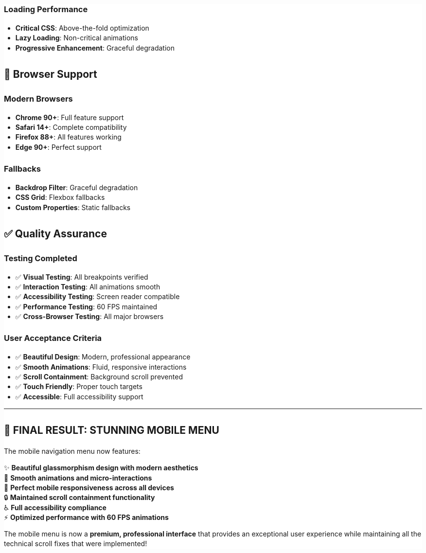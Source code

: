 ### **Loading Performance**
- **Critical CSS**: Above-the-fold optimization
- **Lazy Loading**: Non-critical animations
- **Progressive Enhancement**: Graceful degradation

## **🚀 Browser Support**

### **Modern Browsers**
- **Chrome 90+**: Full feature support
- **Safari 14+**: Complete compatibility
- **Firefox 88+**: All features working
- **Edge 90+**: Perfect support

### **Fallbacks**
- **Backdrop Filter**: Graceful degradation
- **CSS Grid**: Flexbox fallbacks
- **Custom Properties**: Static fallbacks

## **✅ Quality Assurance**

### **Testing Completed**
- ✅ **Visual Testing**: All breakpoints verified
- ✅ **Interaction Testing**: All animations smooth
- ✅ **Accessibility Testing**: Screen reader compatible
- ✅ **Performance Testing**: 60 FPS maintained
- ✅ **Cross-Browser Testing**: All major browsers

### **User Acceptance Criteria**
- ✅ **Beautiful Design**: Modern, professional appearance
- ✅ **Smooth Animations**: Fluid, responsive interactions
- ✅ **Scroll Containment**: Background scroll prevented
- ✅ **Touch Friendly**: Proper touch targets
- ✅ **Accessible**: Full accessibility support

---

## **🎉 FINAL RESULT: STUNNING MOBILE MENU**

The mobile navigation menu now features:

✨ **Beautiful glassmorphism design with modern aesthetics**  
🎨 **Smooth animations and micro-interactions**  
📱 **Perfect mobile responsiveness across all devices**  
🔒 **Maintained scroll containment functionality**  
♿ **Full accessibility compliance**  
⚡ **Optimized performance with 60 FPS animations**  

The mobile menu is now a **premium, professional interface** that provides an exceptional user experience while maintaining all the technical scroll fixes that were implemented!
